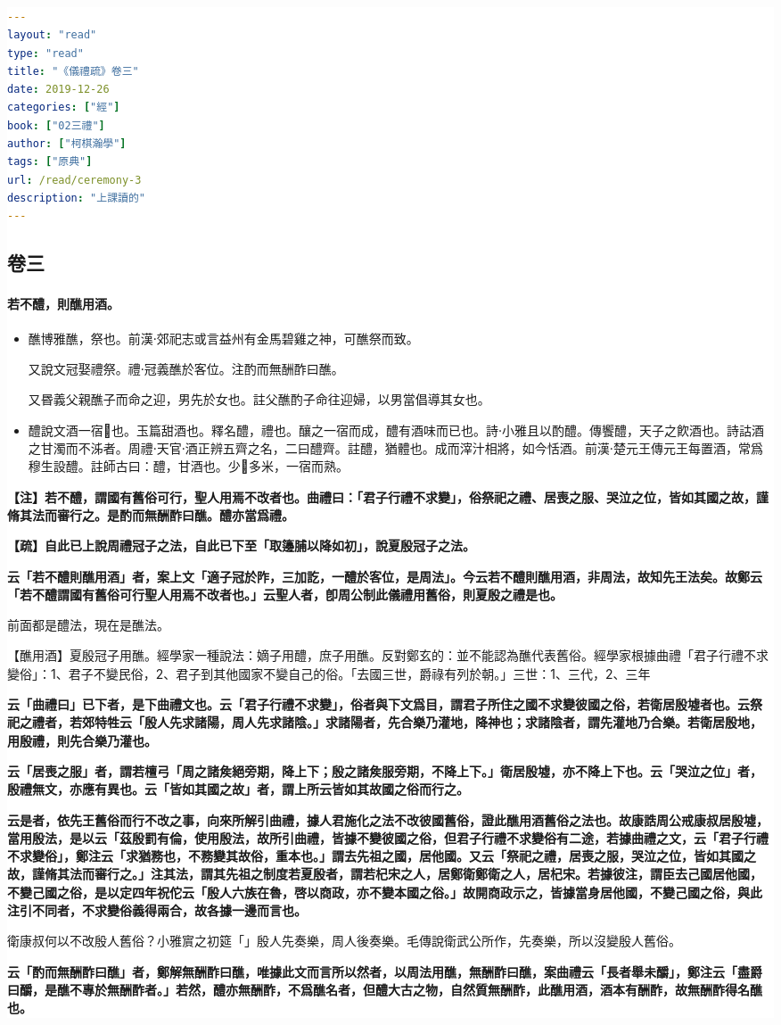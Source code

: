```yaml
---
layout: "read"
type: "read"
title: "《儀禮疏》卷三"
date: 2019-12-26
categories: ["經"]
book: ["02三禮"]
author: ["柯棋瀚學"]
tags: ["原典"]
url: /read/ceremony-3
description: "上課讀的"
---
```


## 卷三

#### 若不醴，則醮用酒。

- 醮<v>博雅</v>醮，祭也。<v>前漢·郊祀志</v>或言益州有金馬碧雞之神，可醮祭而致。

  又<v>說文</v>冠娶禮祭。<v>禮·冠義</v>醮於客位。<v>注</v>酌而無酬酢曰醮。

  又<v>昬義</v>父親醮子而命之迎，男先於女也。<v>註</v>父醮酌子命往迎婦，以男當倡導其女也。

- 醴<v>說文</v>酒一宿𦏧也。<v>玉篇</v>甜酒也。<v>釋名</v>醴，禮也。釀之一宿而成，醴有酒味而已也。<v>詩·小雅</v>且以酌醴。<v>傳</v>饗醴，天子之飮酒也。<v>詩詁</v>酒之甘濁而不泲者。<v>周禮·天官·酒正</v>辨五齊之名，二曰醴齊。<v>註</v>醴，猶體也。成而滓汁相將，如今恬酒。<v>前漢·楚元王傳</v>元王每置酒，常爲穆生設醴。<v>註</v>師古曰：醴，甘酒也。少𩍔多米，一宿而熟。

**【注】若不醴，謂國有舊俗可行，聖人用焉不改者也。<v>曲禮</v>曰：「君子行禮不求變」，俗祭祀之禮、居喪之服、哭泣之位，皆如其國之故，謹脩其法而審行之。是酌而無酬酢曰醮。醴亦當爲禮。**

**【疏】自此已上說周禮冠子之法，自此已下至「取籩脯以降如初」，說夏殷冠子之法。**

**云「若不醴則醮用酒」者，案上文「適子冠於阼，三加訖，一醴於客位，是周法」。今云若不醴則醮用酒，非周法，故知先王法矣。故鄭云「若不醴謂國有舊俗可行聖人用焉不改者也。」云聖人者，卽周公制此儀禮用舊俗，則夏殷之禮是也。**

前面都是醴法，現在是醮法。

【醮用酒】夏殷冠子用醮。經學家一種說法：嫡子用醴，庶子用醮。反對鄭玄的：並不能認為醮代表舊俗。經學家根據曲禮「君子行禮不求變俗」：1、君子不變民俗，2、君子到其他國家不變自己的俗。「去國三世，爵祿有列於朝。」<n>三世：1、三代，2、三年</n>

**云「曲禮曰」已下者，是下曲禮文也。云「君子行禮不求變」，俗者與下文爲目，謂君子所住之國不求變彼國之俗，若衛居殷墟者也。云祭祀之禮者，若郊特牲云「殷人先求諸陽，周人先求諸陰。」求諸陽者，先合樂乃灌地，降神也；求諸陰者，謂先灌地乃合樂。若衛居殷地，用殷禮，則先合樂乃灌也。**

**云「居喪之服」者，謂若<v>檀弓</v>「周之諸矦絕旁期，降上下；殷之諸矦服旁期，不降上下。」衛居殷墟，亦不降上下也。云「哭泣之位」者，殷禮無文，亦應有異也。云「皆如其國之故」者，謂上所云皆如其故國之俗而行之。**

**云是者，依先王舊俗而行不改之事，向來所解引<v>曲禮</v>，據人君施化之法不改彼國舊俗，證此醮用酒舊俗之法也。故<v>康誥</v>周公戒康叔居殷墟，當用殷法，是以云「茲殷罰有倫，使用殷法，故所引<v>曲禮</v>，皆據不變彼國之俗，但君子行禮不求變俗有二途，若據<v>曲禮</v>之文，云「君子行禮不求變俗」，鄭注云「求猶務也，不務變其故俗，重本也。」謂去先祖之國，居他國。又云「祭祀之禮，居喪之服，哭泣之位，皆如其國之故，謹脩其法而審行之。」注其法，謂其先祖之制度若夏殷者，謂若杞宋之人，居鄭衛鄭衛之人，居杞宋。若據彼注，謂臣去己國居他國，不變己國之俗，是以定四年祝佗云「殷人六族在魯，啓以商政，亦不變本國之俗。」故開商政示之，皆據當身居他國，不變己國之俗，與此注引不同者，不求變俗義得兩合，故各據一邊而言也。**

衛康叔何以不改殷人舊俗？<v>小雅</v><v>賔之初筵</v>「」殷人先奏樂，周人後奏樂。毛傳說衛武公所作，先奏樂，所以沒變殷人舊俗。

**云「酌而無酬酢曰醮」者，鄭解無酬酢曰醮，唯據此文而言所以然者，以周法用醮，無酬酢曰醮，案<v>曲禮</v>云「長者舉未釂」，鄭注云「盡爵曰釂，是醮不專於無酬酢者。」若然，醴亦無酬酢，不爲醮名者，但醴大古之物，自然質無酬酢，此醮用酒，酒本有酬酢，故無酬酢得名醮也。**
